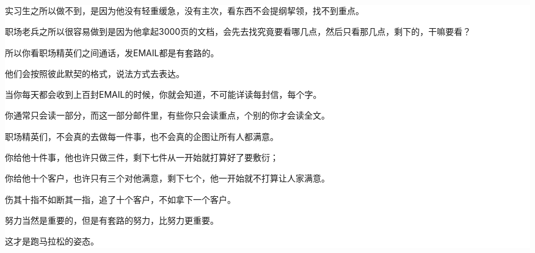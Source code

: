 实习生之所以做不到，是因为他没有轻重缓急，没有主次，看东西不会提纲挈领，找不到重点。

  

职场老兵之所以很容易做到是因为他拿起3000页的文档，会先去找究竟要看哪几点，然后只看那几点，剩下的，干嘛要看？

  

所以你看职场精英们之间通话，发EMAIL都是有套路的。

  

他们会按照彼此默契的格式，说法方式去表达。

  

当你每天都会收到上百封EMAIL的时候，你就会知道，不可能详读每封信，每个字。

  

你通常只会读一部分，而这一部分邮件里，有些你只会读重点，个别的你才会读全文。

  

职场精英们，不会真的去做每一件事，也不会真的企图让所有人都满意。

  

你给他十件事，他也许只做三件，剩下七件从一开始就打算好了要敷衍；

你给他十个客户，也许只有三个对他满意，剩下七个，他一开始就不打算让人家满意。

  

伤其十指不如断其一指，追了十个客户，不如拿下一个客户。

  

努力当然是重要的，但是有套路的努力，比努力更重要。

  

这才是跑马拉松的姿态。

